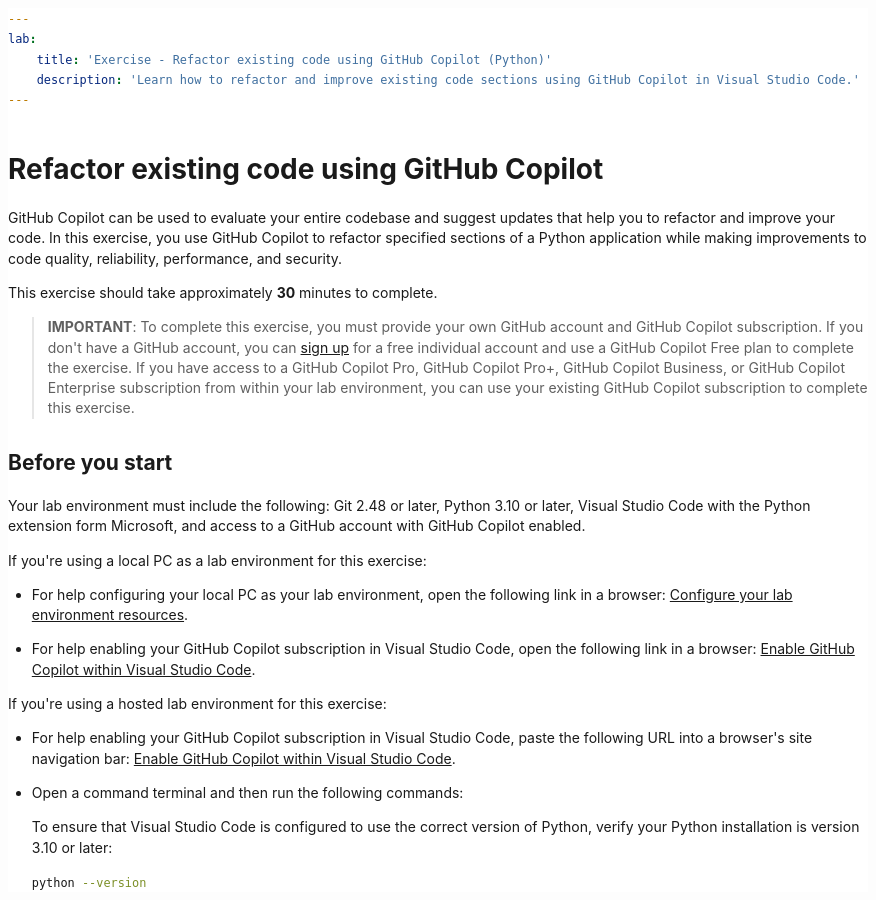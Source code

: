 ```yaml
---
lab:
    title: 'Exercise - Refactor existing code using GitHub Copilot (Python)'
    description: 'Learn how to refactor and improve existing code sections using GitHub Copilot in Visual Studio Code.'
---
```


# Refactor existing code using GitHub Copilot

GitHub Copilot can be used to evaluate your entire codebase and suggest updates that help you to refactor and improve your code. In this exercise, you use GitHub Copilot to refactor specified sections of a Python application while making improvements to code quality, reliability, performance, and security.

This exercise should take approximately **30** minutes to complete.

> **IMPORTANT**: To complete this exercise, you must provide your own GitHub account and GitHub Copilot subscription. If you don't have a GitHub account, you can <a href="https://go.microsoft.com/fwlink/?linkid=2320148" target="_blank">sign up</a> for a free individual account and use a GitHub Copilot Free plan to complete the exercise. If you have access to a GitHub Copilot Pro, GitHub Copilot Pro+, GitHub Copilot Business, or GitHub Copilot Enterprise subscription from within your lab environment, you can use your existing GitHub Copilot subscription to complete this exercise.

## Before you start

Your lab environment must include the following: Git 2.48 or later, Python 3.10 or later, Visual Studio Code with the Python extension form Microsoft, and access to a GitHub account with GitHub Copilot enabled.

If you're using a local PC as a lab environment for this exercise:

- For help configuring your local PC as your lab environment, open the following link in a browser: <a href="https://microsoftlearning.github.io/mslearn-github-copilot-dev/Instructions/Labs/LAB_AK_00_configure_lab_environment_py.html" target="_blank">Configure your lab environment resources</a>.

- For help enabling your GitHub Copilot subscription in Visual Studio Code, open the following link in a browser: <a href="https://go.microsoft.com/fwlink/?linkid=2320158" target="_blank">Enable GitHub Copilot within Visual Studio Code</a>.

If you're using a hosted lab environment for this exercise:

- For help enabling your GitHub Copilot subscription in Visual Studio Code, paste the following URL into a browser's site navigation bar: <a href="https://go.microsoft.com/fwlink/?linkid=2320158" target="_blank">Enable GitHub Copilot within Visual Studio Code</a>.

- Open a command terminal and then run the following commands:

    To ensure that Visual Studio Code is configured to use the correct version of Python, verify your Python installation is version 3.10 or later:

    ```bash
    python --version
    ```
